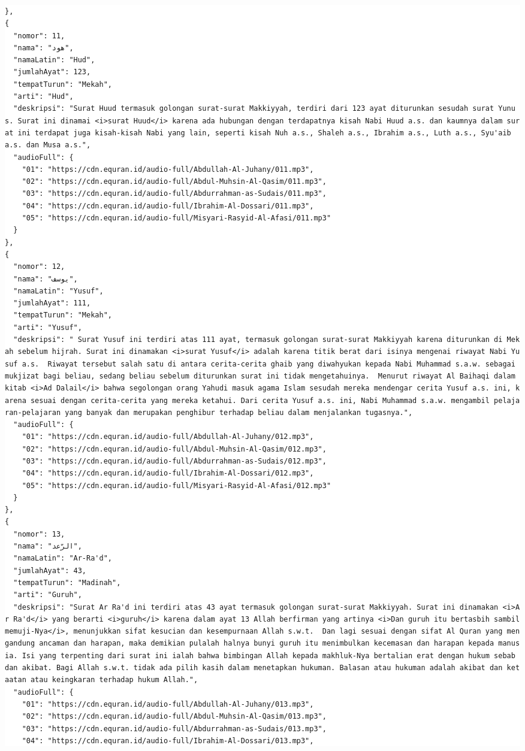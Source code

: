    },
    {
      "nomor": 11,
      "nama": "هود",
      "namaLatin": "Hud",
      "jumlahAyat": 123,
      "tempatTurun": "Mekah",
      "arti": "Hud",
      "deskripsi": "Surat Huud termasuk golongan surat-surat Makkiyyah, terdiri dari 123 ayat diturunkan sesudah surat Yunus. Surat ini dinamai <i>surat Huud</i> karena ada hubungan dengan terdapatnya kisah Nabi Huud a.s. dan kaumnya dalam surat ini terdapat juga kisah-kisah Nabi yang lain, seperti kisah Nuh a.s., Shaleh a.s., Ibrahim a.s., Luth a.s., Syu'aib a.s. dan Musa a.s.",
      "audioFull": {
        "01": "https://cdn.equran.id/audio-full/Abdullah-Al-Juhany/011.mp3",
        "02": "https://cdn.equran.id/audio-full/Abdul-Muhsin-Al-Qasim/011.mp3",
        "03": "https://cdn.equran.id/audio-full/Abdurrahman-as-Sudais/011.mp3",
        "04": "https://cdn.equran.id/audio-full/Ibrahim-Al-Dossari/011.mp3",
        "05": "https://cdn.equran.id/audio-full/Misyari-Rasyid-Al-Afasi/011.mp3"
      }
    },
    {
      "nomor": 12,
      "nama": "يوسف",
      "namaLatin": "Yusuf",
      "jumlahAyat": 111,
      "tempatTurun": "Mekah",
      "arti": "Yusuf",
      "deskripsi": " Surat Yusuf ini terdiri atas 111 ayat, termasuk golongan surat-surat Makkiyyah karena diturunkan di Mekah sebelum hijrah. Surat ini dinamakan <i>surat Yusuf</i> adalah karena titik berat dari isinya mengenai riwayat Nabi Yusuf a.s.  Riwayat tersebut salah satu di antara cerita-cerita ghaib yang diwahyukan kepada Nabi Muhammad s.a.w. sebagai mukjizat bagi beliau, sedang beliau sebelum diturunkan surat ini tidak mengetahuinya.  Menurut riwayat Al Baihaqi dalam kitab <i>Ad Dalail</i> bahwa segolongan orang Yahudi masuk agama Islam sesudah mereka mendengar cerita Yusuf a.s. ini, karena sesuai dengan cerita-cerita yang mereka ketahui. Dari cerita Yusuf a.s. ini, Nabi Muhammad s.a.w. mengambil pelajaran-pelajaran yang banyak dan merupakan penghibur terhadap beliau dalam menjalankan tugasnya.",
      "audioFull": {
        "01": "https://cdn.equran.id/audio-full/Abdullah-Al-Juhany/012.mp3",
        "02": "https://cdn.equran.id/audio-full/Abdul-Muhsin-Al-Qasim/012.mp3",
        "03": "https://cdn.equran.id/audio-full/Abdurrahman-as-Sudais/012.mp3",
        "04": "https://cdn.equran.id/audio-full/Ibrahim-Al-Dossari/012.mp3",
        "05": "https://cdn.equran.id/audio-full/Misyari-Rasyid-Al-Afasi/012.mp3"
      }
    },
    {
      "nomor": 13,
      "nama": "الرّعد",
      "namaLatin": "Ar-Ra'd",
      "jumlahAyat": 43,
      "tempatTurun": "Madinah",
      "arti": "Guruh",
      "deskripsi": "Surat Ar Ra'd ini terdiri atas 43 ayat termasuk golongan surat-surat Makkiyyah. Surat ini dinamakan <i>Ar Ra'd</i> yang berarti <i>guruh</i> karena dalam ayat 13 Allah berfirman yang artinya <i>Dan guruh itu bertasbih sambil memuji-Nya</i>, menunjukkan sifat kesucian dan kesempurnaan Allah s.w.t.  Dan lagi sesuai dengan sifat Al Quran yang mengandung ancaman dan harapan, maka demikian pulalah halnya bunyi guruh itu menimbulkan kecemasan dan harapan kepada manusia. Isi yang terpenting dari surat ini ialah bahwa bimbingan Allah kepada makhluk-Nya bertalian erat dengan hukum sebab dan akibat. Bagi Allah s.w.t. tidak ada pilih kasih dalam menetapkan hukuman. Balasan atau hukuman adalah akibat dan ketaatan atau keingkaran terhadap hukum Allah.",
      "audioFull": {
        "01": "https://cdn.equran.id/audio-full/Abdullah-Al-Juhany/013.mp3",
        "02": "https://cdn.equran.id/audio-full/Abdul-Muhsin-Al-Qasim/013.mp3",
        "03": "https://cdn.equran.id/audio-full/Abdurrahman-as-Sudais/013.mp3",
        "04": "https://cdn.equran.id/audio-full/Ibrahim-Al-Dossari/013.mp3",